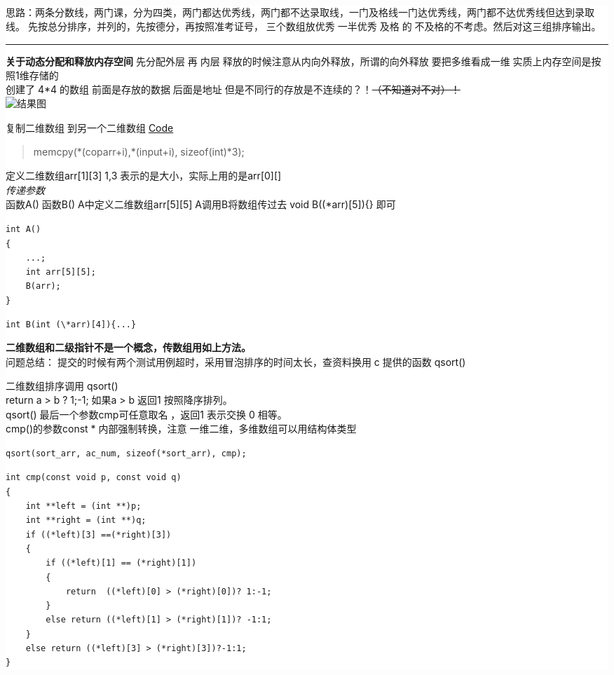 思路：两条分数线，两门课，分为四类，两门都达优秀线，两门都不达录取线，一门及格线一门达优秀线，两门都不达优秀线但达到录取线。
先按总分排序，并列的，先按德分，再按照准考证号，
三个数组放优秀 一半优秀 及格 的 不及格的不考虑。然后对这三组排序输出。

---
**关于动态分配和释放内存空间** 先分配外层 再 内层 释放的时候注意从内向外释放，所谓的向外释放 要把多维看成一维 实质上内存空间是按照1维存储的  
创建了 4\*4 的数组 前面是存放的数据 后面是地址 但是不同行的存放是不连续的？！~~（不知道对不对）！~~  
![结果图](https://github.com/yanzhirun/PAT-go/blob/master/pat/basic/Demo1/errblog/img/test_address%E5%8A%A8%E6%80%81%E5%88%86%E9%85%8D%E9%87%8A%E6%94%BE.png)

复制二维数组 到另一个二维数组 [Code](https://github.com/yanzhirun/PAT-go/blob/master/pat/basic/Demo1/errblog/copy_nXn%E5%A4%8D%E5%88%B6%E4%BA%8C%E7%BB%B4%E6%95%B0%E7%BB%84.c)
>  memcpy(\*(coparr+i),\*(input+i), sizeof(int)\*3);  

定义二维数组arr[1][3] 1,3 表示的是大小，实际上用的是arr[0][]  
*传递参数*  
函数A() 函数B() A中定义二维数组arr[5][5] A调用B将数组传过去 void B((\*arr)[5]){} 即可
>
    int A()
    {
        ...;
        int arr[5][5];
        B(arr);
    }


>
    int B(int (\*arr)[4]){...}  

**二维数组和二级指针不是一个概念，传数组用如上方法。**  
问题总结： 提交的时候有两个测试用例超时，采用冒泡排序的时间太长，查资料换用 c 提供的函数 qsort()  

二维数组排序调用 qsort()  
  return a > b ? 1;-1;
  如果a > b 返回1 按照降序排列。  
  qsort() 最后一个参数cmp可任意取名 ，返回1 表示交换 0 相等。  
  cmp()的参数const * 内部强制转换，注意 一维二维，多维数组可以用结构体类型  

>
    qsort(sort_arr, ac_num, sizeof(*sort_arr), cmp);
>>
    int cmp(const void p, const void q)
    {
        int **left = (int **)p;
        int **right = (int **)q;
        if ((*left)[3] ==(*right)[3])
        {
            if ((*left)[1] == (*right)[1])
            {
                return  ((*left)[0] > (*right)[0])? 1:-1;
            }
            else return ((*left)[1] > (*right)[1])? -1:1;
        }
        else return ((*left)[3] > (*right)[3])?-1:1;
    }
